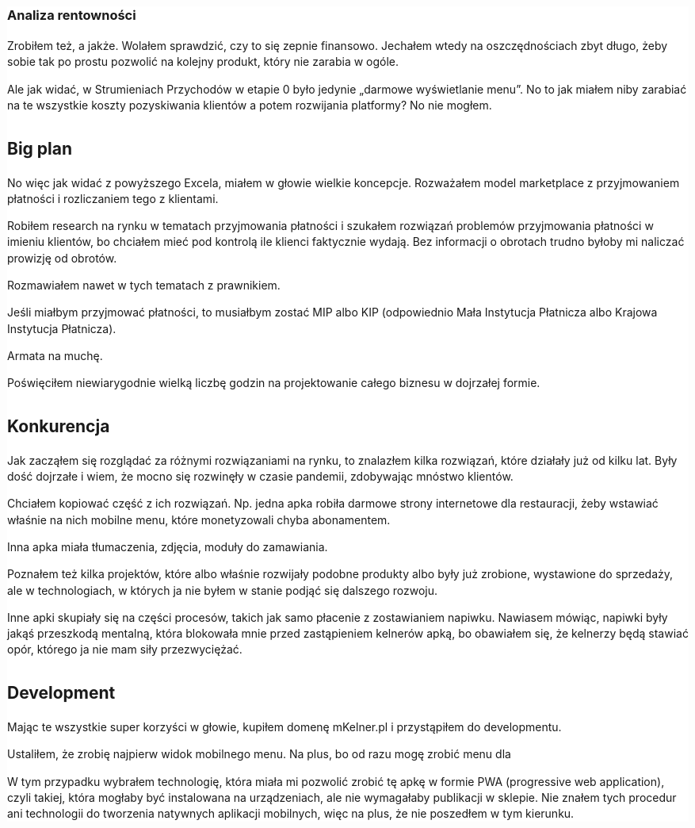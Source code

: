 ### Analiza rentowności

Zrobiłem też, a jakże. Wolałem sprawdzić, czy to się zepnie finansowo. Jechałem wtedy na oszczędnościach zbyt długo, żeby sobie tak po prostu pozwolić na kolejny produkt, który nie zarabia w ogóle.

Ale jak widać, w Strumieniach Przychodów w etapie 0 było jedynie „darmowe wyświetlanie menu”. No to jak miałem niby zarabiać na te wszystkie koszty pozyskiwania klientów a potem rozwijania platformy? No nie mogłem.

## Big plan

No więc jak widać z powyższego Excela, miałem w głowie wielkie koncepcje. Rozważałem model marketplace z przyjmowaniem płatności i rozliczaniem tego z klientami.

Robiłem research na rynku w tematach przyjmowania płatności i szukałem rozwiązań problemów przyjmowania płatności w imieniu klientów, bo chciałem mieć pod kontrolą ile klienci faktycznie wydają. Bez informacji o obrotach trudno byłoby mi naliczać prowizję od obrotów.

Rozmawiałem nawet w tych tematach z prawnikiem.

Jeśli miałbym przyjmować płatności, to musiałbym zostać MIP albo KIP (odpowiednio Mała Instytucja Płatnicza albo Krajowa Instytucja Płatnicza).

Armata na muchę.

Poświęciłem niewiarygodnie wielką liczbę godzin na projektowanie całego biznesu w dojrzałej formie.

## Konkurencja

Jak zacząłem się rozglądać za różnymi rozwiązaniami na rynku, to znalazłem kilka rozwiązań, które działały już od kilku lat. Były dość dojrzałe i wiem, że mocno się rozwinęły w czasie pandemii, zdobywając mnóstwo klientów.

Chciałem kopiować część z ich rozwiązań. Np. jedna apka robiła darmowe strony internetowe dla restauracji, żeby wstawiać właśnie na nich mobilne menu, które monetyzowali chyba abonamentem.

Inna apka miała tłumaczenia, zdjęcia, moduły do zamawiania.

Poznałem też kilka projektów, które albo właśnie rozwijały podobne produkty albo były już zrobione, wystawione do sprzedaży, ale w technologiach, w których ja nie byłem w stanie podjąć się dalszego rozwoju.

Inne apki skupiały się na części procesów, takich jak samo płacenie z zostawianiem napiwku. Nawiasem mówiąc, napiwki były jakąś przeszkodą mentalną, która blokowała mnie przed zastąpieniem kelnerów apką, bo obawiałem się, że kelnerzy będą stawiać opór, którego ja nie mam siły przezwyciężać.

## Development

Mając te wszystkie super korzyści w głowie, kupiłem domenę mKelner.pl i przystąpiłem do developmentu.

Ustaliłem, że zrobię najpierw widok mobilnego menu. Na plus, bo od razu mogę zrobić menu dla

W tym przypadku wybrałem technologię, która miała mi pozwolić zrobić tę apkę w formie PWA (progressive web application), czyli takiej, która mogłaby być instalowana na urządzeniach, ale nie wymagałaby publikacji w sklepie. Nie znałem tych procedur ani technologii do tworzenia natywnych aplikacji mobilnych, więc na plus, że nie poszedłem w tym kierunku.
